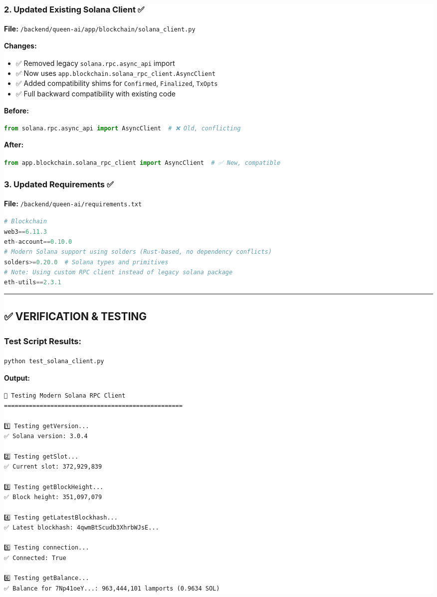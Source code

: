 ### **2. Updated Existing Solana Client** ✅

**File:** `/backend/queen-ai/app/blockchain/solana_client.py`

**Changes:**
- ✅ Removed legacy `solana.rpc.async_api` import
- ✅ Now uses `app.blockchain.solana_rpc_client.AsyncClient`
- ✅ Added compatibility shims for `Confirmed`, `Finalized`, `TxOpts`
- ✅ Full backward compatibility with existing code

**Before:**
```python
from solana.rpc.async_api import AsyncClient  # ❌ Old, conflicting
```

**After:**
```python
from app.blockchain.solana_rpc_client import AsyncClient  # ✅ New, compatible
```

### **3. Updated Requirements** ✅

**File:** `/backend/queen-ai/requirements.txt`

```python
# Blockchain
web3==6.11.3
eth-account==0.10.0
# Modern Solana support using solders (Rust-based, no dependency conflicts)
solders>=0.20.0  # Solana types and primitives
# Note: Using custom RPC client instead of legacy solana package
eth-utils==2.3.1
```

---

## ✅ **VERIFICATION & TESTING**

### **Test Script Results:**

```bash
python test_solana_client.py
```

**Output:**
```
🧪 Testing Modern Solana RPC Client
==================================================

1️⃣ Testing getVersion...
✅ Solana version: 3.0.4

2️⃣ Testing getSlot...
✅ Current slot: 372,929,839

3️⃣ Testing getBlockHeight...
✅ Block height: 351,097,079

4️⃣ Testing getLatestBlockhash...
✅ Latest blockhash: 4qwmBtScudb3XhrbWJsE...

5️⃣ Testing connection...
✅ Connected: True

6️⃣ Testing getBalance...
✅ Balance for 7Np41oeY...: 963,444,101 lamports (0.9634 SOL)

```